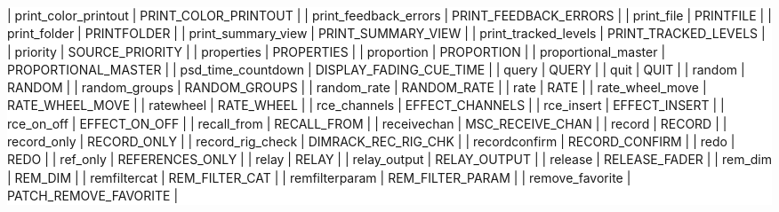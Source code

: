 | print_color_printout                 | PRINT_COLOR_PRINTOUT             |
| print_feedback_errors                | PRINT_FEEDBACK_ERRORS            |
| print_file                           | PRINTFILE                        |
| print_folder                         | PRINTFOLDER                      |
| print_summary_view                   | PRINT_SUMMARY_VIEW               |
| print_tracked_levels                 | PRINT_TRACKED_LEVELS             |
| priority                             | SOURCE_PRIORITY                  |
| properties                           | PROPERTIES                       |
| proportion                           | PROPORTION                       |
| proportional_master                  | PROPORTIONAL_MASTER              |
| psd_time_countdown                   | DISPLAY_FADING_CUE_TIME          |
| query                                | QUERY                            |
| quit                                 | QUIT                             |
| random                               | RANDOM                           |
| random_groups                        | RANDOM_GROUPS                    |
| random_rate                          | RANDOM_RATE                      |
| rate                                 | RATE                             |
| rate_wheel_move                      | RATE_WHEEL_MOVE                  |
| ratewheel                            | RATE_WHEEL                       |
| rce_channels                         | EFFECT_CHANNELS                  |
| rce_insert                           | EFFECT_INSERT                    |
| rce_on_off                           | EFFECT_ON_OFF                    |
| recall_from                          | RECALL_FROM                      |
| receivechan                          | MSC_RECEIVE_CHAN                 |
| record                               | RECORD                           |
| record_only                          | RECORD_ONLY                      |
| record_rig_check                     | DIMRACK_REC_RIG_CHK              |
| recordconfirm                        | RECORD_CONFIRM                   |
| redo                                 | REDO                             |
| ref_only                             | REFERENCES_ONLY                  |
| relay                                | RELAY                            |
| relay_output                         | RELAY_OUTPUT                     |
| release                              | RELEASE_FADER                    |
| rem_dim                              | REM_DIM                          |
| remfiltercat                         | REM_FILTER_CAT                   |
| remfilterparam                       | REM_FILTER_PARAM                 |
| remove_favorite                      | PATCH_REMOVE_FAVORITE            |